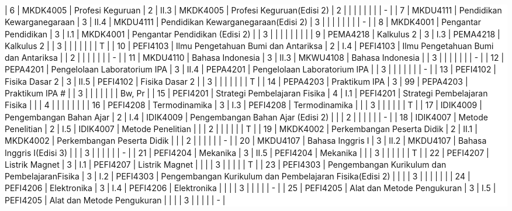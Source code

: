 | 6      | MKDK4005    | Profesi Keguruan                              | 2       | II\.3           | MKDK4005    | Profesi Keguruan\(Edisi 2\)                               | 2          |            |            |            |            |            |            |            | \-             |
| 7      | MKDU4111    | Pendidikan Kewarganegaraan                    | 3       | II\.4           | MKDU4111    | Pendidikan Kewarganegaraan\(Edisi 2\)                     | 3          |            |            |            |            |            |            |            | \-             |
| 8      | MKDK4001    | Pengantar Pendidikan                          | 3       | I\.1            | MKDK4001    | Pengantar Pendidikan \(Edisi 2\)                          |            | 3          |            |            |            |            |            |            |                |
| 9      | PEMA4218    | Kalkulus 2                                    | 3       | I\.3            | PEMA4218    | Kalkulus 2                                                |            | 3          |            |            |            |            |            |            | T              |
| 10     | PEFI4103    | Ilmu Pengetahuan Bumi dan Antariksa           | 2       | I\.4            | PEFI4103    | Ilmu Pengetahuan Bumi dan Antariksa                       |            | 2          |            |            |            |            |            |            | \-             |
| 11     | MKDU4110    | Bahasa Indonesia                              | 3       | II\.3           | MKWU4108    | Bahasa Indonesia                                          |            | 3          |            |            |            |            |            |            | \-             |
| 12     | PEPA4201    | Pengelolaan Laboratorium IPA                  | 3       | II\.4           | PEPA4201    | Pengelolaan Laboratorium IPA                              |            | 3          |            |            |            |            |            |            | \-             |
| 13     | PEFI4102    | Fisika Dasar 2                                | 3       | II\.5           | PEFI4102    | Fisika Dasar 2                                            |            | 3          |            |            |            |            |            |            | T              |
| 14     | PEPA4203    | Praktikum IPA                                 | 3       | 99              | PEPA4203    | Praktikum IPA \#                                          |            | 3          |            |            |            |            |            |            | Bw, Pr         |
| 15     | PEFI4201    | Strategi Pembelajaran Fisika                  | 4       | I\.1            | PEFI4201    | Strategi Pembelajaran Fisika                              |            |            | 4          |            |            |            |            |            |                |
| 16     | PEFI4208    | Termodinamika                                 | 3       | I\.3            | PEFI4208    | Termodinamika                                             |            |            | 3          |            |            |            |            |            | T              |
| 17     | IDIK4009    | Pengembangan Bahan Ajar                       | 2       | I\.4            | IDIK4009    | Pengembangan Bahan Ajar \(Edisi 2\)                       |            |            | 2          |            |            |            |            |            | \-             |
| 18     | IDIK4007    | Metode Penelitian                             | 2       | I\.5            | IDIK4007    | Metode Penelitian                                         |            |            | 2          |            |            |            |            |            | T              |
| 19     | MKDK4002    | Perkembangan Peserta Didik                    | 2       | II\.1           | MKDK4002    | Perkembangan Peserta Didik                                |            |            | 2          |            |            |            |            |            | \-             |
| 20     | MKDU4107    | Bahasa Inggris I                              | 3       | II\.2           | MKDU4107    | Bahasa Inggris I\(Edisi 3\)                               |            |            | 3          |            |            |            |            |            | \-             |
| 21     | PEFI4204    | Mekanika                                      | 3       | II\.5           | PEFI4204    | Mekanika                                                  |            |            | 3          |            |            |            |            |            | T              |
| 22     | PEFI4207    | Listrik Magnet                                | 3       | I\.1            | PEFI4207    | Listrik Magnet                                            |            |            |            | 3          |            |            |            |            | T              |
| 23     | PEFI4303    | Pengembangan Kurikulum dan PembelajaranFisika | 3       | I\.2            | PEFI4303    | Pengembangan Kurikulum dan Pembelajaran Fisika\(Edisi 2\) |            |            |            | 3          |            |            |            |            |                |
| 24     | PEFI4206    | Elektronika                                   | 3       | I\.4            | PEFI4206    | Elektronika                                               |            |            |            | 3          |            |            |            |            | \-             |
| 25     | PEFI4205    | Alat dan Metode Pengukuran                    | 3       | I\.5            | PEFI4205    | Alat dan Metode Pengukuran                                |            |            |            | 3          |            |            |            |            | \-             |